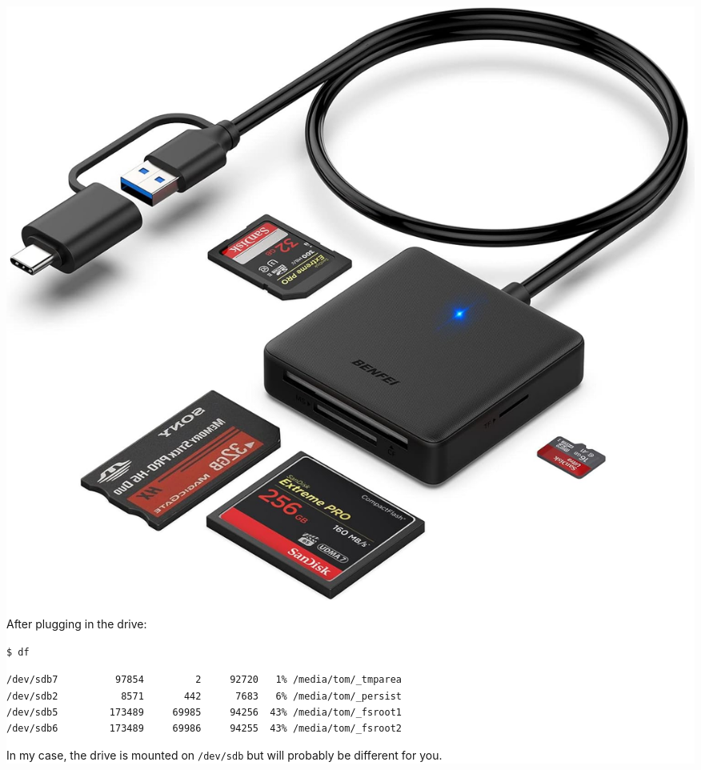 ![Flash card reader](/assets/s200/flash_card_reader.jpg)


After plugging in the drive:

```sh
$ df
```

```
/dev/sdb7          97854         2     92720   1% /media/tom/_tmparea
/dev/sdb2           8571       442      7683   6% /media/tom/_persist
/dev/sdb5         173489     69985     94256  43% /media/tom/_fsroot1
/dev/sdb6         173489     69986     94255  43% /media/tom/_fsroot2
```

In my case, the drive is mounted on `/dev/sdb` but will probably be different for you.
